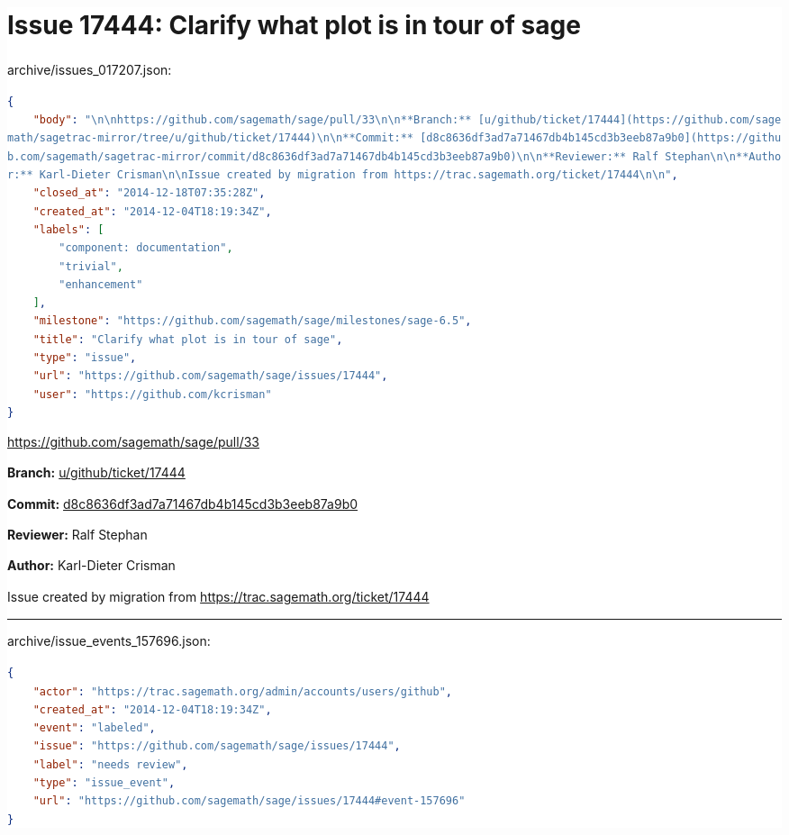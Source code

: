 # Issue 17444: Clarify what plot is in tour of sage

archive/issues_017207.json:
```json
{
    "body": "\n\nhttps://github.com/sagemath/sage/pull/33\n\n**Branch:** [u/github/ticket/17444](https://github.com/sagemath/sagetrac-mirror/tree/u/github/ticket/17444)\n\n**Commit:** [d8c8636df3ad7a71467db4b145cd3b3eeb87a9b0](https://github.com/sagemath/sagetrac-mirror/commit/d8c8636df3ad7a71467db4b145cd3b3eeb87a9b0)\n\n**Reviewer:** Ralf Stephan\n\n**Author:** Karl-Dieter Crisman\n\nIssue created by migration from https://trac.sagemath.org/ticket/17444\n\n",
    "closed_at": "2014-12-18T07:35:28Z",
    "created_at": "2014-12-04T18:19:34Z",
    "labels": [
        "component: documentation",
        "trivial",
        "enhancement"
    ],
    "milestone": "https://github.com/sagemath/sage/milestones/sage-6.5",
    "title": "Clarify what plot is in tour of sage",
    "type": "issue",
    "url": "https://github.com/sagemath/sage/issues/17444",
    "user": "https://github.com/kcrisman"
}
```


https://github.com/sagemath/sage/pull/33

**Branch:** [u/github/ticket/17444](https://github.com/sagemath/sagetrac-mirror/tree/u/github/ticket/17444)

**Commit:** [d8c8636df3ad7a71467db4b145cd3b3eeb87a9b0](https://github.com/sagemath/sagetrac-mirror/commit/d8c8636df3ad7a71467db4b145cd3b3eeb87a9b0)

**Reviewer:** Ralf Stephan

**Author:** Karl-Dieter Crisman

Issue created by migration from https://trac.sagemath.org/ticket/17444





---

archive/issue_events_157696.json:
```json
{
    "actor": "https://trac.sagemath.org/admin/accounts/users/github",
    "created_at": "2014-12-04T18:19:34Z",
    "event": "labeled",
    "issue": "https://github.com/sagemath/sage/issues/17444",
    "label": "needs review",
    "type": "issue_event",
    "url": "https://github.com/sagemath/sage/issues/17444#event-157696"
}
```

